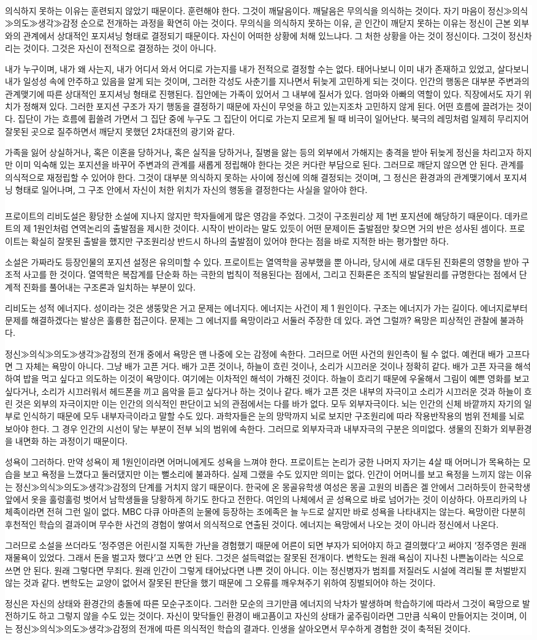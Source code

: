   
의식하지 못하는 이유는 훈련되지 않았기 때문이다. 훈련해야 한다. 그것이 깨달음이다. 깨달음은 무의식을 의식하는 것이다. 자기 마음이 정신≫의식≫의도≫생각≫감정 순으로 전개하는 과정을 확연히 아는 것이다. 무의식을 의식하지 못하는 이유, 곧 인간이 깨닫지 못하는 이유는 정신이 근본 외부와의 관계에서 상대적인 포지셔닝 형태로 결정되기 때문이다. 자신이 어떠한 상황에 처해 있느냐다. 그 처한 상황을 아는 것이 정신이다. 그것이 정신차리는 것이다. 그것은 자신이 전적으로 결정하는 것이 아니다. 

  
내가 누구이며, 내가 왜 사는지, 내가 어디서 와서 어디로 가는지를 내가 전적으로 결정할 수는 없다. 태어나보니 이미 내가 존재하고 있었고, 살다보니 내가 일성성 속에 안주하고 있음을 알게 되는 것이며, 그러한 각성도 사춘기를 지나면서 뒤늦게 고민하게 되는 것이다. 인간의 행동은 대부분 주변과의 관계맺기에 따른 상대적인 포지셔닝 형태로 진행된다. 집안에는 가족이 있어서 그 내부에 질서가 있다. 엄마와 아빠의 역할이 있다. 직장에서도 자기 위치가 정해져 있다. 그러한 포지션 구조가 자기 행동을 결정하기 때문에 자신이 무엇을 하고 있는지조차 고민하지 않게 된다. 어떤 흐름에 끌려가는 것이다. 집단이 가는 흐름에 휩쓸려 가면서 그 집단 중에 누구도 그 집단이 어디로 가는지 모르게 될 때 비극이 일어난다. 북극의 레밍처럼 일제히 무리지어 잘못된 곳으로 질주하면서 깨닫지 못했던 2차대전의 광기와 같다. 

  
가족을 잃어 상실하거나, 혹은 이혼을 당하거나, 혹은 실직을 당하거나, 질병을 앓는 등의 외부에서 가해지는 충격을 받아 뒤늦게 정신을 차리고자 하지만 이미 익숙해 있는 포지션을 바꾸어 주변과의 관계를 새롭게 정립해야 한다는 것은 커다란 부담으로 된다. 그러므로 깨닫지 않으면 안 된다. 관계를 의식적으로 재정립할 수 있어야 한다. 그것이 대부분 의식하지 못하는 사이에 정신에 의해 결정되는 것이며, 그 정신은 환경과의 관계맺기에서 포지셔닝 형태로 일어나며, 그 구조 안에서 자신이 처한 위치가 자신의 행동을 결정한다는 사실을 알아야 한다.



###



프로이트의 리비도설은 황당한 소설에 지나지 않지만 학자들에게 많은 영감을 주었다. 그것이 구조원리상 제 1번 포지션에 해당하기 때문이다. 데카르트의 제 1원인처럼 연역논리의 출발점을 제시한 것이다. 시작이 반이라는 말도 있듯이 어떤 문제이든 출발점만 찾으면 거의 반은 성사된 셈이다. 프로이트는 확실히 잘못된 출발을 했지만 구조원리상 반드시 하나의 출발점이 있어야 한다는 점을 바로 지적한 바는 평가할만 하다. 

  
소설은 가짜라도 등장인물의 포지션 설정은 유의미할 수 있다. 프로이트는 열역학을 공부했을 뿐 아니라, 당시에 새로 대두된 진화론의 영향을 받아 구조적 사고를 한 것이다. 열역학은 복잡계를 단순화 하는 극한의 법칙이 적용된다는 점에서, 그리고 진화론은 조직의 발달원리를 규명한다는 점에서 단계적 진화를 풀어내는 구조론과 일치하는 부분이 있다. 

  
리비도는 성적 에너지다. 성이라는 것은 생뚱맞은 거고 문제는 에너지다. 에너지는 사건이 제 1 원인이다. 구조는 에너지가 가는 길이다. 에너지로부터 문제를 해결하겠다는 발상은 훌륭한 접근이다. 문제는 그 에너지를 욕망이라고 서둘러 주장한 데 있다. 과연 그럴까? 욕망은 피상적인 관찰에 불과하다.

  
정신≫의식≫의도≫생각≫감정의 전개 중에서 욕망은 맨 나중에 오는 감정에 속한다. 그러므로 어떤 사건의 원인측이 될 수 없다. 예컨대 배가 고프다면 그 자체는 욕망이 아니다. 그냥 배가 고픈 거다. 배가 고픈 것이나, 하늘이 흐린 것이나, 소리가 시끄러운 것이나 정확히 같다. 배가 고픈 자극을 해석하여 밥을 먹고 싶다고 의도하는 이것이 욕망이다. 여기에는 이차적인 해석이 가해진 것이다. 하늘이 흐리기 때문에 우울해서 그림이 예쁜 영화를 보고 싶다거나, 소리가 시끄러워서 헤드폰을 끼고 음악을 듣고 싶다거나 하는 것이나 같다. 배가 고픈 것은 내부의 자극이고 소리가 시끄러운 것과 하늘이 흐린 것은 외부의 자극이지만 이는 인간의 의식적인 판단이고 뇌의 관점에서는 다를 바가 없다. 모두 외부자극이다. 뇌는 인간의 신체 바깥까지 자기의 일부로 인식하기 때문에 모두 내부자극이라고 말할 수도 있다. 과학자들은 눈의 망막까지 뇌로 보지만 구조원리에 따라 작용반작용의 범위 전체를 뇌로 보아야 한다. 그 경우 인간의 시선이 닿는 부분이 전부 뇌의 범위에 속한다. 그러므로 외부자극과 내부자극의 구분은 의미없다. 생물의 진화가 외부환경을 내면화 하는 과정이기 때문이다.

  
성욕이 그러하다. 만약 성욕이 제 1원인이라면 어머니에게도 성욕을 느껴야 한다. 프로이트는 논리가 궁한 나머지 자기는 4살 때 어머니가 목욕하는 모습을 보고 욕정을 느꼈다고 둘러댔지만 이는 뻘소리에 불과하다. 실제 그랬을 수도 있지만 의미는 없다. 인간이 어머니를 보고 욕정을 느끼지 않는 이유는 정신≫의식≫의도≫생각≫감정의 단계를 거치지 않기 때문이다. 한국에 온 몽골유학생 여성은 몽골 고원의 비좁은 겔 안에서 그러하듯이 한국학생 앞에서 옷을 훌렁훌렁 벗어서 남학생들을 당황하게 하기도 한다고 전한다. 여인의 나체에서 곧 성욕으로 바로 넘어가는 것이 이상하다. 아프리카의 나체족이라면 전혀 그런 일이 없다. MBC 다큐 아마존의 눈물에 등장하는 조에족은 늘 누드로 살지만 바로 성욕을 나타내지는 않는다. 욕망이란 다분히 후천적인 학습의 결과이며 무수한 사건의 경험이 쌓여서 의식적으로 연출된 것이다. 에너지는 욕망에서 나오는 것이 아니라 정신에서 나온다. 

  
<P class=HStyle0>그러므로 소설을 쓰더라도 ‘정주영은 어린시절 지독한 가난을 경험했기 때문에 어른이 되면 부자가 되어야지 하고 결의했다’고 써야지 ‘정주영은 원래 재물욕이 있었다. 그래서 돈을 벌고자 했다’고 쓰면 안 된다. 그것은 설득력없는 잘못된 전개이다. 변학도는 원래 욕심이 지나친 나쁜놈이라는 식으로 쓰면 안 된다. 원래 그렇다면 무죄다. 원래 인간이 그렇게 태어났다면 나쁜 것이 아니다. 이는 정신병자가 범죄를 저질러도 시설에 격리될 뿐 처벌받지 않는 것과 같다. 변학도는 교양이 없어서 잘못된 판단을 했기 때문에 그 오류를 깨우쳐주기 위하여 징벌되어야 하는 것이다. 

  
  
</P> 

정신은 자신의 상태와 환경간의 충돌에 따른 모순구조이다. 그러한 모순의 크기만큼 에너지의 낙차가 발생하며 학습하기에 따라서 그것이 욕망으로 발전하기도 하고 그렇지 않을 수도 있는 것이다. 자신이 맞닥들인 환경이 배고픔이고 자신의 상태가 굶주림이라면 그만큼 식욕이 만들어지는 것이며, 이는 정신≫의식≫의도≫생각≫감정의 전개에 따른 의식적인 학습의 결과다. 인생을 살아오면서 무수하게 경험한 것이 축적된 것이다.
